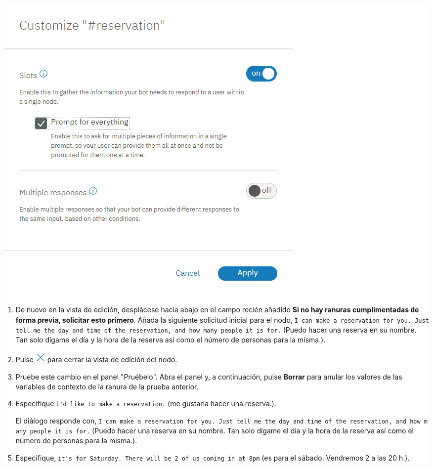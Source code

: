    ![Muestra el diálogo personalizado en el que ha seleccionado el recuadro de selección Seleccionar todo.](images/slots-prompt-for-everything.png)

1.  De nuevo en la vista de edición, desplácese hacia abajo en el campo recién añadido **Si no hay ranuras cumplimentadas de forma previa, solicitar esto primero**. Añada la siguiente solicitud inicial para el nodo, `I can make a reservation for you. Just tell me the day and time of the reservation, and how many people it is for.` (Puedo hacer una reserva en su nombre. Tan solo dígame el día y la hora de la reserva así como el número de personas para la misma.). 

1.  Pulse ![Cerrar](images/close.png) para cerrar la vista de edición del nodo.

1.  Pruebe este cambio en el panel "Pruébelo". Abra el panel y, a continuación, pulse **Borrar** para anular los valores de las variables de contexto de la ranura de la prueba anterior. 

1.  Especifique `i'd like to make a reservation.` (me gustaría hacer una reserva.). 

    El diálogo responde con, `I can make a reservation for you. Just tell me the day and time of the reservation, and how many people it is for.` (Puedo hacer una reserva en su nombre. Tan solo dígame el día y la hora de la reserva así como el número de personas para la misma.). 

1.  Especifique, `it's for Saturday. There will be 2 of us coming in at 8pm` (es para el sábado. Vendremos 2 a las 20 h.).

